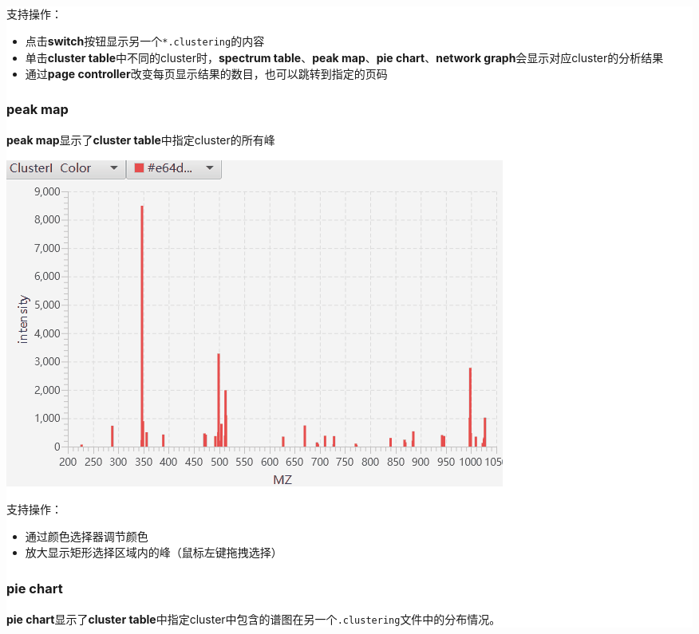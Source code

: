 
支持操作：
- 点击**switch**按钮显示另一个`*.clustering`的内容
- 单击**cluster table**中不同的cluster时，**spectrum table**、**peak map**、**pie chart**、**network graph**会显示对应cluster的分析结果
- 通过**page controller**改变每页显示结果的数目，也可以跳转到指定的页码

### peak map

**peak map**显示了**cluster table**中指定cluster的所有峰

![image/peak-map](image/peak-map.gif)

支持操作：
- 通过颜色选择器调节颜色
- 放大显示矩形选择区域内的峰（鼠标左键拖拽选择）

### pie chart

**pie chart**显示了**cluster table**中指定cluster中包含的谱图在另一个`.clustering`文件中的分布情况。
